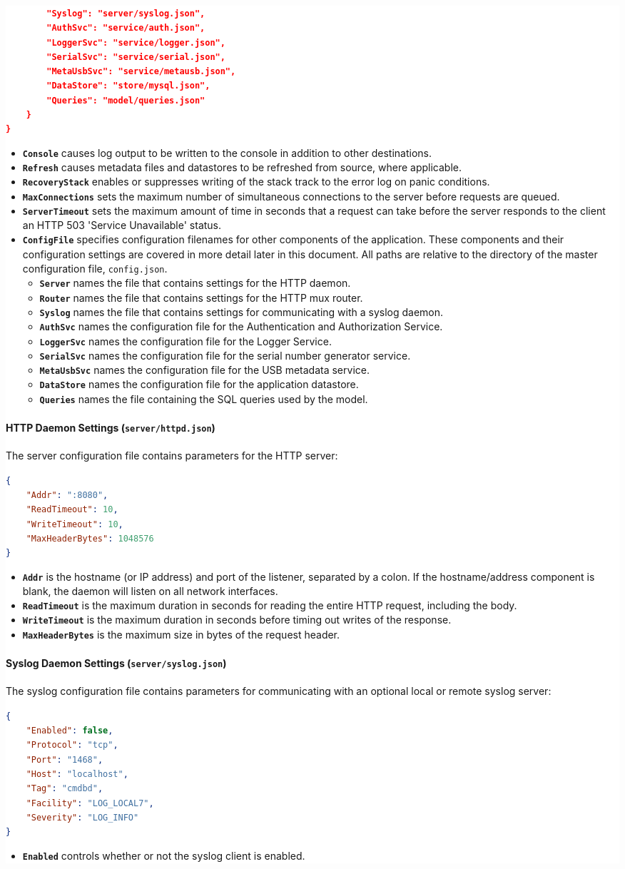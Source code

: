 ```json
        "Syslog": "server/syslog.json",
        "AuthSvc": "service/auth.json",
        "LoggerSvc": "service/logger.json",
        "SerialSvc": "service/serial.json",
        "MetaUsbSvc": "service/metausb.json",
        "DataStore": "store/mysql.json",
        "Queries": "model/queries.json"
    }
}
```
* **`Console`** causes log output to be written to the console in addition to other destinations.
* **`Refresh`** causes metadata files and datastores to be refreshed from source, where applicable.
* **`RecoveryStack`** enables or suppresses writing of the stack track to the error log on panic conditions.
* **`MaxConnections`** sets the maximum number of simultaneous connections to the server before requests are queued.
* **`ServerTimeout`** sets the maximum amount of time in seconds that a request can take before the server responds to the client an HTTP 503 'Service Unavailable' status.
* **`ConfigFile`** specifies configuration filenames for other components of the application. These components and their configuration settings are covered in more detail later in this document. All paths are relative to the directory of the master configuration file, `config.json`. 
    * **`Server`** names the file that contains settings for the HTTP daemon.
    * **`Router`** names the file that contains settings for the HTTP mux router.
    * **`Syslog`** names the file that contains settings for communicating with a syslog daemon.
    * **`AuthSvc`** names the configuration file for the Authentication and Authorization Service.
    * **`LoggerSvc`** names the configuration file for the Logger Service.
    * **`SerialSvc`** names the configuration file for the serial number generator service.
    * **`MetaUsbSvc`** names the configuration file for the USB metadata service.
    * **`DataStore`** names the configuration file for the application datastore.
    * **`Queries`** names the file containing the SQL queries used by the model.

#### HTTP Daemon Settings (`server/httpd.json`)
The server configuration file contains parameters for the HTTP server:
```json
{
    "Addr": ":8080",
    "ReadTimeout": 10,
    "WriteTimeout": 10,
    "MaxHeaderBytes": 1048576
}
```
* **`Addr`** is the hostname (or IP address) and port of the listener, separated by a colon. If the hostname/address component is blank, the daemon will listen on all network interfaces.
* **`ReadTimeout`** is the maximum duration in seconds for reading the entire HTTP request, including the body.
* **`WriteTimeout`** is the maximum duration in seconds before timing out writes of the response.
* **`MaxHeaderBytes`** is the maximum size in bytes of the request header.



#### Syslog Daemon Settings (`server/syslog.json`)
The syslog configuration file contains parameters for communicating with an optional local or remote syslog server:
```json
{
    "Enabled": false,
    "Protocol": "tcp",
    "Port": "1468",
    "Host": "localhost",
    "Tag": "cmdbd",
    "Facility": "LOG_LOCAL7",
    "Severity": "LOG_INFO"
}
```
* **`Enabled`** controls whether or not the syslog client is enabled.